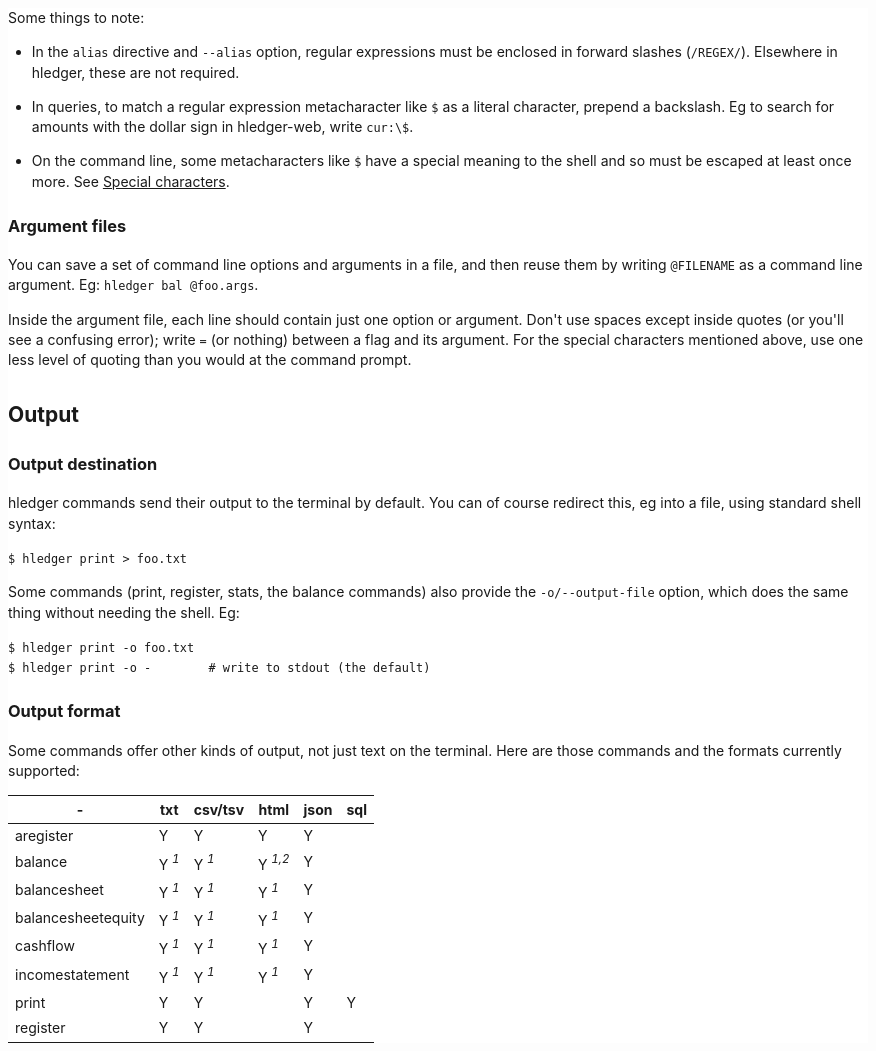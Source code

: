 Some things to note:

-   In the `alias` directive and `--alias` option, regular expressions
    must be enclosed in forward slashes (`/REGEX/`). Elsewhere in
    hledger, these are not required.

-   In queries, to match a regular expression metacharacter like `$` as
    a literal character, prepend a backslash. Eg to search for amounts
    with the dollar sign in hledger-web, write `cur:\$`.

-   On the command line, some metacharacters like `$` have a special
    meaning to the shell and so must be escaped at least once more. See
    [Special characters](#special-characters).

### Argument files

You can save a set of command line options and arguments in a file, and
then reuse them by writing `@FILENAME` as a command line argument. Eg:
`hledger bal @foo.args`.

Inside the argument file, each line should contain just one option or
argument. Don\'t use spaces except inside quotes (or you\'ll see a
confusing error); write `=` (or nothing) between a flag and its
argument. For the special characters mentioned above, use one less level
of quoting than you would at the command prompt.

## Output

### Output destination

hledger commands send their output to the terminal by default. You can
of course redirect this, eg into a file, using standard shell syntax:

``` cli
$ hledger print > foo.txt
```

Some commands (print, register, stats, the balance commands) also
provide the `-o/--output-file` option, which does the same thing without
needing the shell. Eg:

``` cli
$ hledger print -o foo.txt
$ hledger print -o -        # write to stdout (the default)
```

### Output format

Some commands offer other kinds of output, not just text on the
terminal. Here are those commands and the formats currently supported:

| \-                 | txt              | csv/tsv          | html               | json | sql |
|----------------|---------------|---------------|----------------|------|-----|
| aregister          | Y                | Y                | Y                  | Y    |     |
| balance            | Y *<sup>1</sup>* | Y *<sup>1</sup>* | Y *<sup>1,2</sup>* | Y    |     |
| balancesheet       | Y *<sup>1</sup>* | Y *<sup>1</sup>* | Y *<sup>1</sup>*   | Y    |     |
| balancesheetequity | Y *<sup>1</sup>* | Y *<sup>1</sup>* | Y *<sup>1</sup>*   | Y    |     |
| cashflow           | Y *<sup>1</sup>* | Y *<sup>1</sup>* | Y *<sup>1</sup>*   | Y    |     |
| incomestatement    | Y *<sup>1</sup>* | Y *<sup>1</sup>* | Y *<sup>1</sup>*   | Y    |     |
| print              | Y                | Y                |                    | Y    | Y   |
| register           | Y                | Y                |                    | Y    |     |

